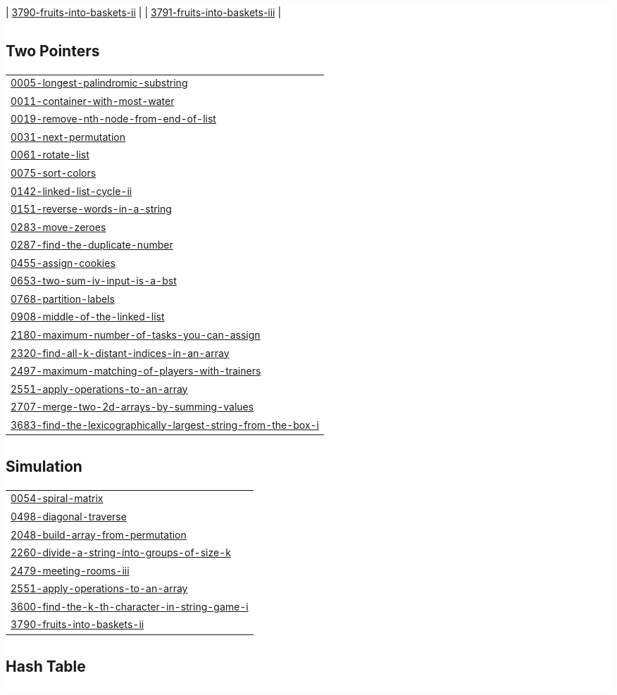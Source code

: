 | [3790-fruits-into-baskets-ii](https://github.com/KhushiSonkusare/LeetCode/tree/master/3790-fruits-into-baskets-ii) |
| [3791-fruits-into-baskets-iii](https://github.com/KhushiSonkusare/LeetCode/tree/master/3791-fruits-into-baskets-iii) |
## Two Pointers
|  |
| ------- |
| [0005-longest-palindromic-substring](https://github.com/KhushiSonkusare/LeetCode/tree/master/0005-longest-palindromic-substring) |
| [0011-container-with-most-water](https://github.com/KhushiSonkusare/LeetCode/tree/master/0011-container-with-most-water) |
| [0019-remove-nth-node-from-end-of-list](https://github.com/KhushiSonkusare/LeetCode/tree/master/0019-remove-nth-node-from-end-of-list) |
| [0031-next-permutation](https://github.com/KhushiSonkusare/LeetCode/tree/master/0031-next-permutation) |
| [0061-rotate-list](https://github.com/KhushiSonkusare/LeetCode/tree/master/0061-rotate-list) |
| [0075-sort-colors](https://github.com/KhushiSonkusare/LeetCode/tree/master/0075-sort-colors) |
| [0142-linked-list-cycle-ii](https://github.com/KhushiSonkusare/LeetCode/tree/master/0142-linked-list-cycle-ii) |
| [0151-reverse-words-in-a-string](https://github.com/KhushiSonkusare/LeetCode/tree/master/0151-reverse-words-in-a-string) |
| [0283-move-zeroes](https://github.com/KhushiSonkusare/LeetCode/tree/master/0283-move-zeroes) |
| [0287-find-the-duplicate-number](https://github.com/KhushiSonkusare/LeetCode/tree/master/0287-find-the-duplicate-number) |
| [0455-assign-cookies](https://github.com/KhushiSonkusare/LeetCode/tree/master/0455-assign-cookies) |
| [0653-two-sum-iv-input-is-a-bst](https://github.com/KhushiSonkusare/LeetCode/tree/master/0653-two-sum-iv-input-is-a-bst) |
| [0768-partition-labels](https://github.com/KhushiSonkusare/LeetCode/tree/master/0768-partition-labels) |
| [0908-middle-of-the-linked-list](https://github.com/KhushiSonkusare/LeetCode/tree/master/0908-middle-of-the-linked-list) |
| [2180-maximum-number-of-tasks-you-can-assign](https://github.com/KhushiSonkusare/LeetCode/tree/master/2180-maximum-number-of-tasks-you-can-assign) |
| [2320-find-all-k-distant-indices-in-an-array](https://github.com/KhushiSonkusare/LeetCode/tree/master/2320-find-all-k-distant-indices-in-an-array) |
| [2497-maximum-matching-of-players-with-trainers](https://github.com/KhushiSonkusare/LeetCode/tree/master/2497-maximum-matching-of-players-with-trainers) |
| [2551-apply-operations-to-an-array](https://github.com/KhushiSonkusare/LeetCode/tree/master/2551-apply-operations-to-an-array) |
| [2707-merge-two-2d-arrays-by-summing-values](https://github.com/KhushiSonkusare/LeetCode/tree/master/2707-merge-two-2d-arrays-by-summing-values) |
| [3683-find-the-lexicographically-largest-string-from-the-box-i](https://github.com/KhushiSonkusare/LeetCode/tree/master/3683-find-the-lexicographically-largest-string-from-the-box-i) |
## Simulation
|  |
| ------- |
| [0054-spiral-matrix](https://github.com/KhushiSonkusare/LeetCode/tree/master/0054-spiral-matrix) |
| [0498-diagonal-traverse](https://github.com/KhushiSonkusare/LeetCode/tree/master/0498-diagonal-traverse) |
| [2048-build-array-from-permutation](https://github.com/KhushiSonkusare/LeetCode/tree/master/2048-build-array-from-permutation) |
| [2260-divide-a-string-into-groups-of-size-k](https://github.com/KhushiSonkusare/LeetCode/tree/master/2260-divide-a-string-into-groups-of-size-k) |
| [2479-meeting-rooms-iii](https://github.com/KhushiSonkusare/LeetCode/tree/master/2479-meeting-rooms-iii) |
| [2551-apply-operations-to-an-array](https://github.com/KhushiSonkusare/LeetCode/tree/master/2551-apply-operations-to-an-array) |
| [3600-find-the-k-th-character-in-string-game-i](https://github.com/KhushiSonkusare/LeetCode/tree/master/3600-find-the-k-th-character-in-string-game-i) |
| [3790-fruits-into-baskets-ii](https://github.com/KhushiSonkusare/LeetCode/tree/master/3790-fruits-into-baskets-ii) |
## Hash Table
|  |
| ------- |